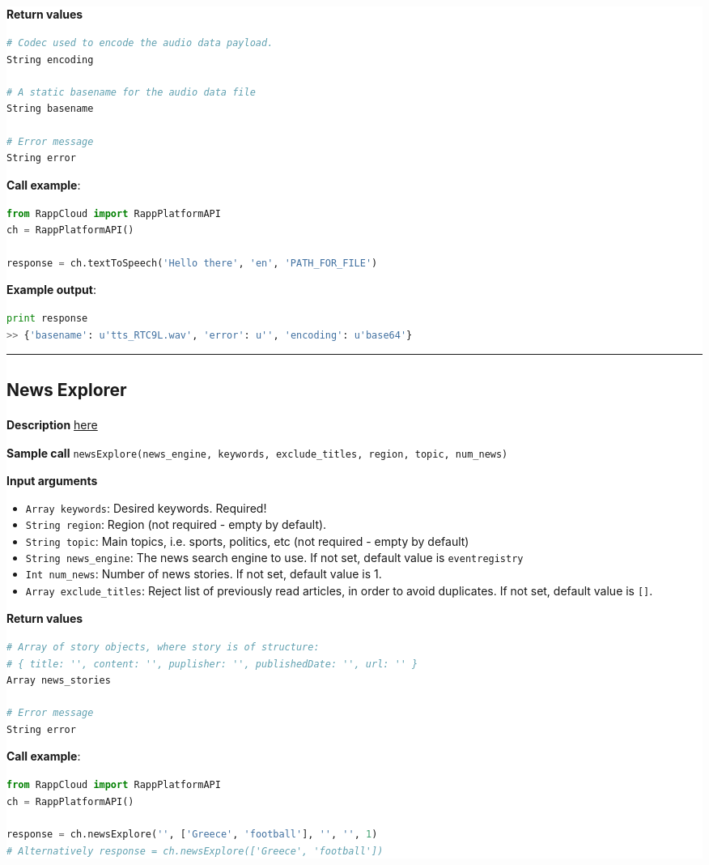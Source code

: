 **Return values**
```python
# Codec used to encode the audio data payload.
String encoding

# A static basename for the audio data file
String basename

# Error message
String error
```

**Call example**:
```python
from RappCloud import RappPlatformAPI
ch = RappPlatformAPI()

response = ch.textToSpeech('Hello there', 'en', 'PATH_FOR_FILE')
```

**Example output**:
```python
print response
>> {'basename': u'tts_RTC9L.wav', 'error': u'', 'encoding': u'base64'}
```

***

## News Explorer

**Description** [here](https://github.com/rapp-project/rapp-platform/wiki/RAPP-News-Explorer)

**Sample call** ```newsExplore(news_engine, keywords, exclude_titles, region, topic, num_news)```

**Input arguments**
- ```Array keywords```: Desired keywords. Required!
- ```String region```: Region (not required - empty by default).
- ```String topic```: Main topics, i.e. sports, politics, etc (not required - empty by default)
- ```String news_engine```: The news search engine to use. If not set, default value is ```eventregistry```
- ```Int num_news```: Number of news stories. If not set, default value is 1.
- ```Array exclude_titles```: Reject list of previously read articles, in order to avoid duplicates. If not set, default value is ```[]```.

**Return values**
```python
# Array of story objects, where story is of structure:
# { title: '', content: '', puplisher: '', publishedDate: '', url: '' }
Array news_stories

# Error message
String error
```

**Call example**:
```python
from RappCloud import RappPlatformAPI
ch = RappPlatformAPI()

response = ch.newsExplore('', ['Greece', 'football'], '', '', 1)
# Alternatively response = ch.newsExplore(['Greece', 'football'])
```
